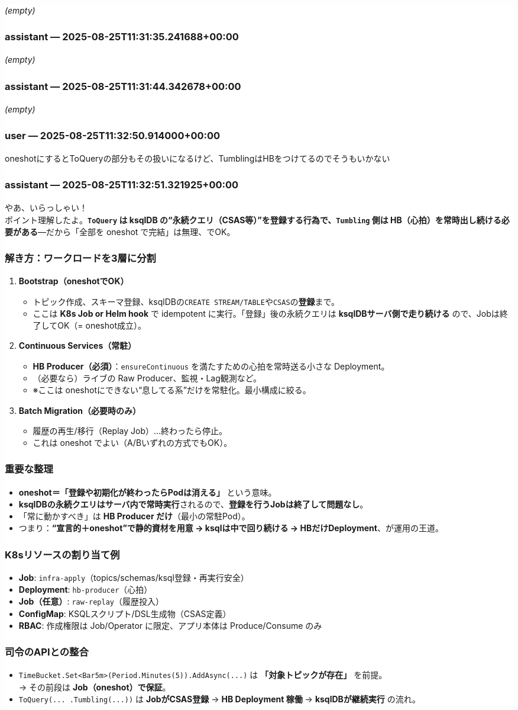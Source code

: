 _(empty)_

### assistant — 2025-08-25T11:31:35.241688+00:00

_(empty)_

### assistant — 2025-08-25T11:31:44.342678+00:00

_(empty)_

### user — 2025-08-25T11:32:50.914000+00:00

oneshotにするとToQueryの部分もその扱いになるけど、TumblingはHBをつけてるのでそうもいかない

### assistant — 2025-08-25T11:32:51.321925+00:00

やあ、いらっしゃい！  
ポイント理解したよ。**`ToQuery` は ksqlDB の“永続クエリ（CSAS等）”を登録する行為で、`Tumbling` 側は HB（心拍）を常時出し続ける必要がある**—だから「全部を oneshot で完結」は無理、でOK。

### 解き方：ワークロードを3層に分割
1) **Bootstrap（oneshotでOK）**  
   - トピック作成、スキーマ登録、ksqlDBの`CREATE STREAM/TABLE`や`CSAS`の**登録**まで。  
   - ここは **K8s Job or Helm hook** で idempotent に実行。「登録」後の永続クエリは **ksqlDBサーバ側で走り続ける** ので、Jobは終了してOK（= oneshot成立）。

2) **Continuous Services（常駐）**  
   - **HB Producer（必須）**：`ensureContinuous` を満たすための心拍を常時送る小さな Deployment。  
   - （必要なら）ライブの Raw Producer、監視・Lag観測など。  
   - ※ここは oneshotにできない“息してる系”だけを常駐化。最小構成に絞る。

3) **Batch Migration（必要時のみ）**  
   - 履歴の再生/移行（Replay Job）…終わったら停止。  
   - これは oneshot でよい（A/Bいずれの方式でもOK）。

### 重要な整理
- **oneshot＝「登録や初期化が終わったらPodは消える」** という意味。  
- **ksqlDBの永続クエリはサーバ内で常時実行**されるので、**登録を行うJobは終了して問題なし**。  
- 「常に動かすべき」は **HB Producer だけ**（最小の常駐Pod）。  
- つまり：**“宣言的＋oneshot”で静的資材を用意 → ksqlは中で回り続ける → HBだけDeployment**、が運用の王道。

### K8sリソースの割り当て例
- **Job**: `infra-apply`（topics/schemas/ksql登録・再実行安全）  
- **Deployment**: `hb-producer`（心拍）  
- **Job（任意）**: `raw-replay`（履歴投入）  
- **ConfigMap**: KSQLスクリプト/DSL生成物（CSAS定義）  
- **RBAC**: 作成権限は Job/Operator に限定、アプリ本体は Produce/Consume のみ

### 司令のAPIとの整合
- `TimeBucket.Set<Bar5m>(Period.Minutes(5)).AddAsync(...)` は **「対象トピックが存在」** を前提。  
  → その前段は **Job（oneshot）で保証**。  
- `ToQuery(... .Tumbling(...))` は **JobがCSAS登録** → **HB Deployment 稼働** → **ksqlDBが継続実行** の流れ。
